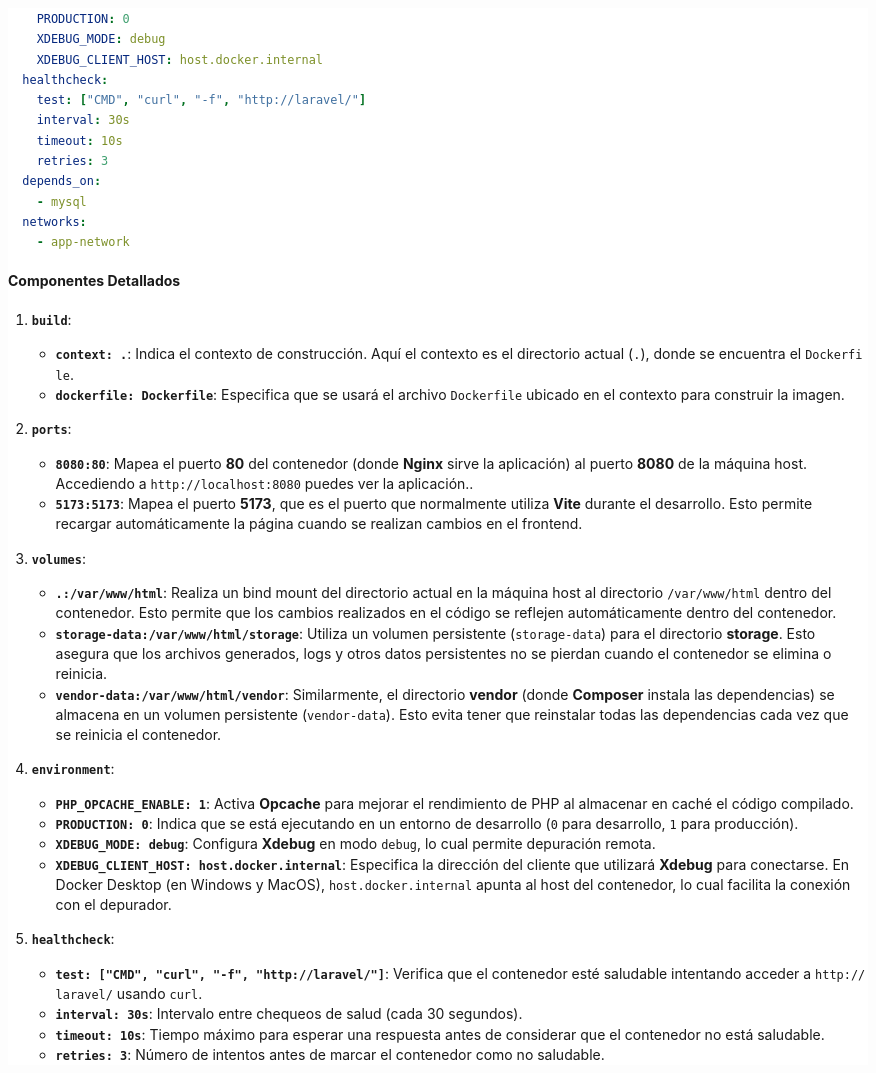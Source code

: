 ```yaml
    PRODUCTION: 0
    XDEBUG_MODE: debug
    XDEBUG_CLIENT_HOST: host.docker.internal
  healthcheck:
    test: ["CMD", "curl", "-f", "http://laravel/"]
    interval: 30s
    timeout: 10s
    retries: 3
  depends_on:
    - mysql
  networks:
    - app-network
```

#### Componentes Detallados

1. **`build`**:
   - **`context: .`**: Indica el contexto de construcción. Aquí el contexto es el directorio actual (`.`), donde se encuentra el `Dockerfile`.
   - **`dockerfile: Dockerfile`**: Especifica que se usará el archivo `Dockerfile` ubicado en el contexto para construir la imagen.

2. **`ports`**:
   - **`8080:80`**: Mapea el puerto **80** del contenedor (donde **Nginx** sirve la aplicación) al puerto **8080** de la máquina host. Accediendo a `http://localhost:8080` puedes ver la aplicación..
   - **`5173:5173`**: Mapea el puerto **5173**, que es el puerto que normalmente utiliza **Vite** durante el desarrollo. Esto permite recargar automáticamente la página cuando se realizan cambios en el frontend.

3. **`volumes`**:
   - **`.:/var/www/html`**: Realiza un bind mount del directorio actual en la máquina host al directorio `/var/www/html` dentro del contenedor. Esto permite que los cambios realizados en el código se reflejen automáticamente dentro del contenedor.
   - **`storage-data:/var/www/html/storage`**: Utiliza un volumen persistente (`storage-data`) para el directorio **storage**. Esto asegura que los archivos generados, logs y otros datos persistentes no se pierdan cuando el contenedor se elimina o reinicia.
   - **`vendor-data:/var/www/html/vendor`**: Similarmente, el directorio **vendor** (donde **Composer** instala las dependencias) se almacena en un volumen persistente (`vendor-data`). Esto evita tener que reinstalar todas las dependencias cada vez que se reinicia el contenedor.

4. **`environment`**:
   - **`PHP_OPCACHE_ENABLE: 1`**: Activa **Opcache** para mejorar el rendimiento de PHP al almacenar en caché el código compilado.
   - **`PRODUCTION: 0`**: Indica que se está ejecutando en un entorno de desarrollo (`0` para desarrollo, `1` para producción).
   - **`XDEBUG_MODE: debug`**: Configura **Xdebug** en modo `debug`, lo cual permite depuración remota.
   - **`XDEBUG_CLIENT_HOST: host.docker.internal`**: Especifica la dirección del cliente que utilizará **Xdebug** para conectarse. En Docker Desktop (en Windows y MacOS), `host.docker.internal` apunta al host del contenedor, lo cual facilita la conexión con el depurador.

5. **`healthcheck`**:
   - **`test: ["CMD", "curl", "-f", "http://laravel/"]`**: Verifica que el contenedor esté saludable intentando acceder a `http://laravel/` usando `curl`.
   - **`interval: 30s`**: Intervalo entre chequeos de salud (cada 30 segundos).
   - **`timeout: 10s`**: Tiempo máximo para esperar una respuesta antes de considerar que el contenedor no está saludable.
   - **`retries: 3`**: Número de intentos antes de marcar el contenedor como no saludable.
